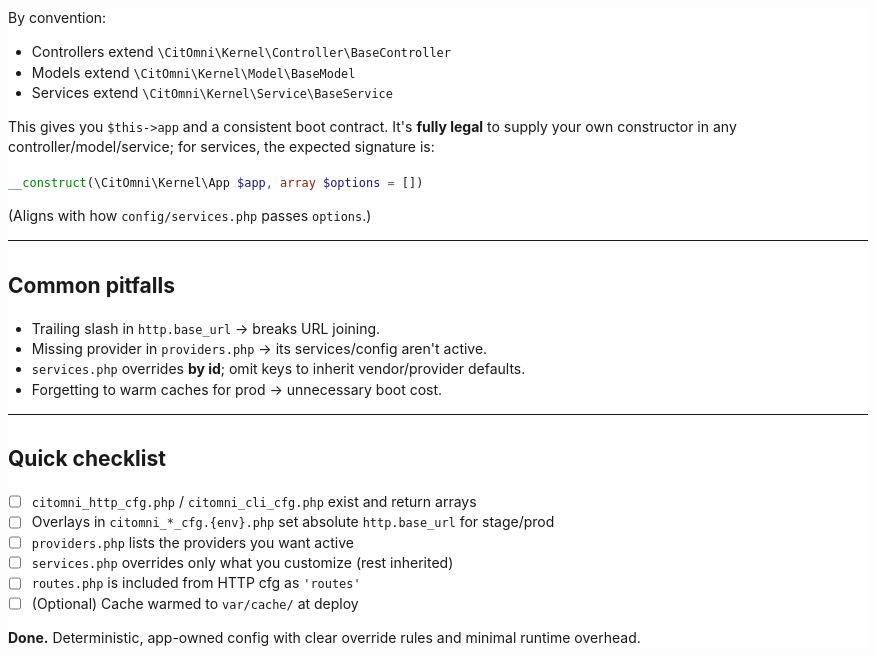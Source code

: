 By convention:

* Controllers extend `\CitOmni\Kernel\Controller\BaseController`
* Models extend `\CitOmni\Kernel\Model\BaseModel`
* Services extend `\CitOmni\Kernel\Service\BaseService`

This gives you `$this->app` and a consistent boot contract.
It's **fully legal** to supply your own constructor in any controller/model/service; for services, the expected signature is:

```php
__construct(\CitOmni\Kernel\App $app, array $options = [])
```

(Aligns with how `config/services.php` passes `options`.)

---

## Common pitfalls

* Trailing slash in `http.base_url` -> breaks URL joining.
* Missing provider in `providers.php` -> its services/config aren't active.
* `services.php` overrides **by id**; omit keys to inherit vendor/provider defaults.
* Forgetting to warm caches for prod -> unnecessary boot cost.

---

## Quick checklist

* [ ] `citomni_http_cfg.php` / `citomni_cli_cfg.php` exist and return arrays
* [ ] Overlays in `citomni_*_cfg.{env}.php` set absolute `http.base_url` for stage/prod
* [ ] `providers.php` lists the providers you want active
* [ ] `services.php` overrides only what you customize (rest inherited)
* [ ] `routes.php` is included from HTTP cfg as `'routes'`
* [ ] (Optional) Cache warmed to `var/cache/` at deploy

**Done.** Deterministic, app-owned config with clear override rules and minimal runtime overhead.
